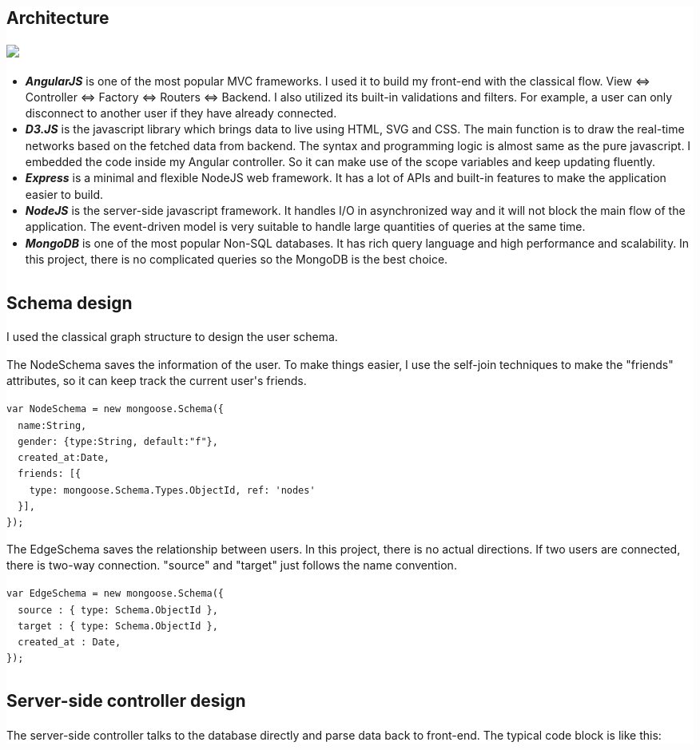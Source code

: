 ## Architecture
<image src = 'https://2.bp.blogspot.com/-k6lPdlyJgYo/V6jQzpMcsBI/AAAAAAAAIQo/AN8IX75VBwA2ohKanesvuQPA-r9pAq2NACLcB/s1600/friend-circles.002.jpeg' width = '100%'></image>  


* ***AngularJS*** is one of the most popular MVC frameworks. I used it to build my front-end with the classical flow. View <=> Controller <=> Factory <=> Routers <=> Backend. I also utilized its built-in validations and filters. For example, a user can only disconnect to another user if they have already connected.  
* ***D3.JS*** is the javascript library which brings data to live using HTML, SVG and CSS. The main function is to draw the real-time networks based on the fetched data from backend. The syntax and programming logic is almost same as the pure javascript. I embedded the code inside my Angular controller. So it can make use of the scope variables and keep updating fluently.  
* ***Express*** is a minimal and flexible NodeJS web framework. It has a lot of APIs and built-in features to make the application easier to build.  
* ***NodeJS*** is the server-side javascript framework. It handles I/O in asynchronized way and it will not block the main flow of the application. The event-driven model is very suitable to handle large quantities of queries at the same time.  
* ***MongoDB*** is one of the most popular Non-SQL databases. It has rich query language and high performance and scalability. In this project, there is no complicated queries so the MongoDB is the best choice.  


## Schema design
I used the classical graph structure to design the user schema.  

The NodeSchema saves the information of the user. To make things easier, I use the self-join techniques to make the "friends" attributes, so it can keep track the current user's friends.  

```
var NodeSchema = new mongoose.Schema({
  name:String,
  gender: {type:String, default:"f"},
  created_at:Date,
  friends: [{
    type: mongoose.Schema.Types.ObjectId, ref: 'nodes'
  }],
});

```

The EdgeSchema saves the relationship between users. In this project, there is no actual directions. If two users are connected, there is two-way connection. "source" and "target" just follows the name convention.  

```
var EdgeSchema = new mongoose.Schema({
  source : { type: Schema.ObjectId },
  target : { type: Schema.ObjectId },
  created_at : Date,
});
```

## Server-side controller design
The server-side controller talks to the database directly and parse data back to front-end. The typical code block is like this:  
